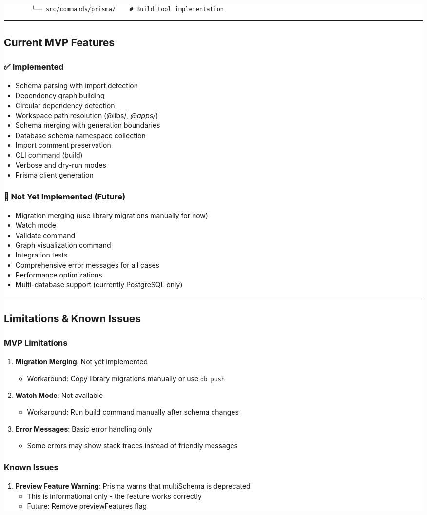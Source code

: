 ```
        └── src/commands/prisma/    # Build tool implementation
```

---

## Current MVP Features

### ✅ Implemented

- Schema parsing with import detection
- Dependency graph building
- Circular dependency detection
- Workspace path resolution (@libs/*, @apps/*)
- Schema merging with generation boundaries
- Database schema namespace collection
- Import comment preservation
- CLI command (build)
- Verbose and dry-run modes
- Prisma client generation

### 🚧 Not Yet Implemented (Future)

- Migration merging (use library migrations manually for now)
- Watch mode
- Validate command
- Graph visualization command
- Integration tests
- Comprehensive error messages for all cases
- Performance optimizations
- Multi-database support (currently PostgreSQL only)

---

## Limitations & Known Issues

### MVP Limitations

1. **Migration Merging**: Not yet implemented
   - Workaround: Copy library migrations manually or use `db push`

2. **Watch Mode**: Not available
   - Workaround: Run build command manually after schema changes

3. **Error Messages**: Basic error handling only
   - Some errors may show stack traces instead of friendly messages

### Known Issues

1. **Preview Feature Warning**: Prisma warns that multiSchema is deprecated
   - This is informational only - the feature works correctly
   - Future: Remove previewFeatures flag
